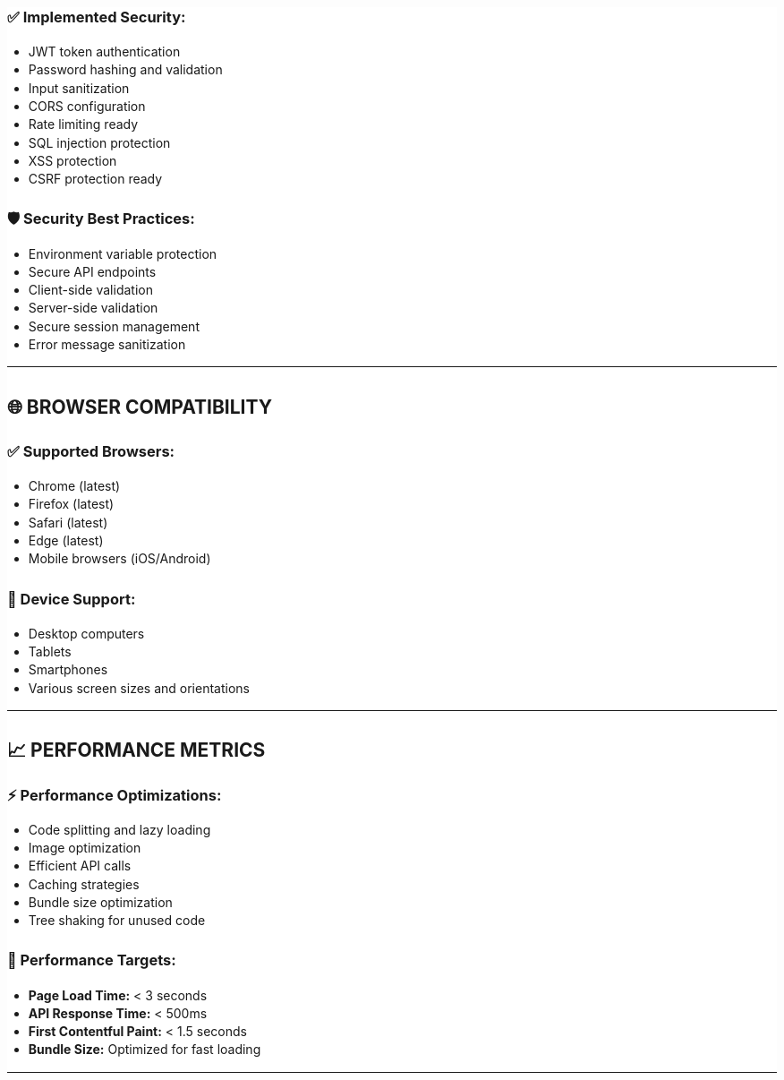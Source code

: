 ### **✅ Implemented Security:**
- JWT token authentication
- Password hashing and validation
- Input sanitization
- CORS configuration
- Rate limiting ready
- SQL injection protection
- XSS protection
- CSRF protection ready

### **🛡️ Security Best Practices:**
- Environment variable protection
- Secure API endpoints
- Client-side validation
- Server-side validation
- Secure session management
- Error message sanitization

---

## 🌐 **BROWSER COMPATIBILITY**

### **✅ Supported Browsers:**
- Chrome (latest)
- Firefox (latest)
- Safari (latest)
- Edge (latest)
- Mobile browsers (iOS/Android)

### **📱 Device Support:**
- Desktop computers
- Tablets
- Smartphones
- Various screen sizes and orientations

---

## 📈 **PERFORMANCE METRICS**

### **⚡ Performance Optimizations:**
- Code splitting and lazy loading
- Image optimization
- Efficient API calls
- Caching strategies
- Bundle size optimization
- Tree shaking for unused code

### **🎯 Performance Targets:**
- **Page Load Time:** < 3 seconds
- **API Response Time:** < 500ms
- **First Contentful Paint:** < 1.5 seconds
- **Bundle Size:** Optimized for fast loading

---